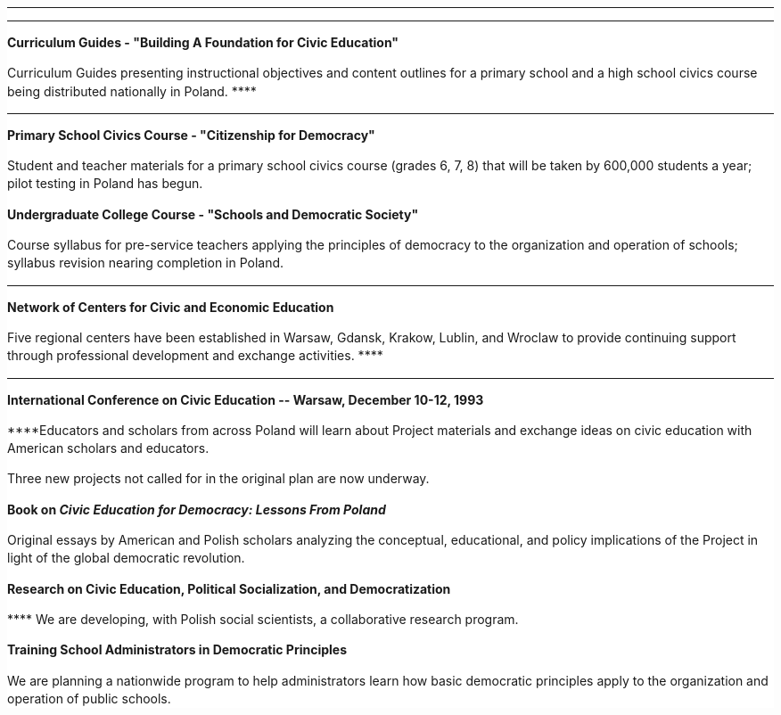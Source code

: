 ****

****

**Curriculum Guides - "Building A Foundation for Civic Education"**

Curriculum Guides presenting instructional objectives and content outlines for
a primary school and a high school civics course being distributed nationally
in Poland. ****

****

**Primary School Civics Course - "Citizenship for Democracy"**

Student and teacher materials for a primary school civics course (grades 6, 7,
8) that will be taken by 600,000 students a year; pilot testing in Poland has
begun.

**Undergraduate College Course - "Schools and Democratic Society"**

Course syllabus for pre-service teachers applying the principles of democracy
to the organization and operation of schools; syllabus revision nearing
completion in Poland.

****

**Network of Centers for Civic and Economic Education**

Five regional centers have been established in Warsaw, Gdansk, Krakow, Lublin,
and Wroclaw to provide continuing support through professional development and
exchange activities. ****

****

**International Conference on Civic Education -- Warsaw, December 10-12,
1993**

****Educators and scholars from across Poland will learn about Project
materials and exchange ideas on civic education with American scholars and
educators.

Three new projects not called for in the original plan are now underway.

**Book on _Civic Education for Democracy: Lessons From Poland_**

Original essays by American and Polish scholars analyzing the conceptual,
educational, and policy implications of the Project in light of the global
democratic revolution.

**Research on Civic Education, Political Socialization, and Democratization**

**** We are developing, with Polish social scientists, a collaborative
research program.

**Training School Administrators in Democratic Principles**

We are planning a nationwide program to help administrators learn how basic
democratic principles apply to the organization and operation of public
schools.
